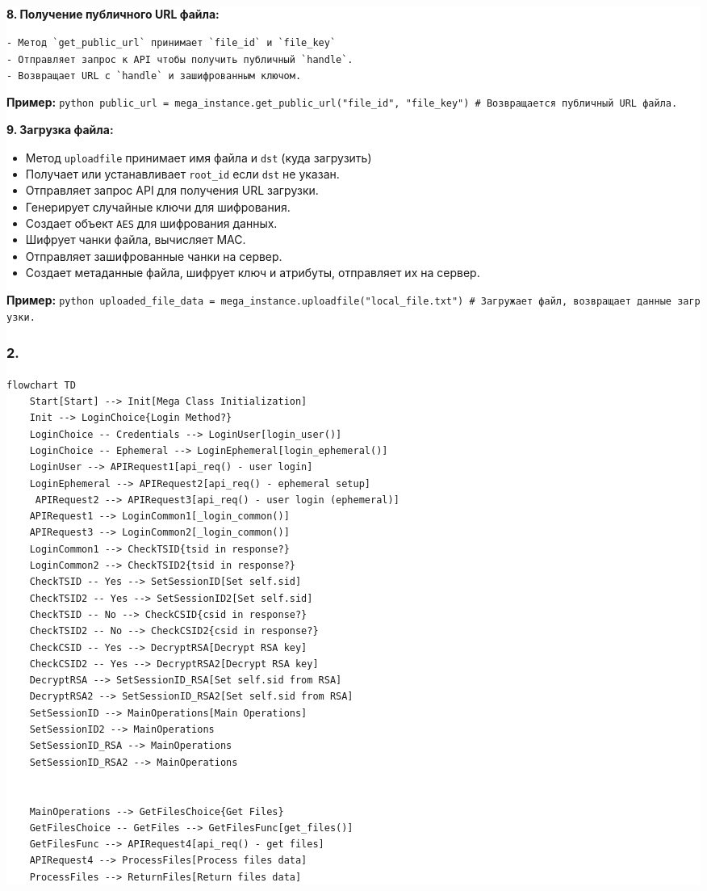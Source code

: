 **8. Получение публичного URL файла:**

    - Метод `get_public_url` принимает `file_id` и `file_key`
    - Отправляет запрос к API чтобы получить публичный `handle`.
    - Возвращает URL с `handle` и зашифрованным ключом.

**Пример:**
    ```python
    public_url = mega_instance.get_public_url("file_id", "file_key")
    # Возвращается публичный URL файла.
    ```

**9. Загрузка файла:**

   -   Метод `uploadfile` принимает имя файла и  `dst` (куда загрузить)
   -   Получает или устанавливает `root_id` если `dst` не указан.
   -   Отправляет запрос API для получения URL загрузки.
   -   Генерирует случайные ключи для шифрования.
   -   Создает объект `AES` для шифрования данных.
   -   Шифрует чанки файла, вычисляет MAC.
   -   Отправляет зашифрованные чанки на сервер.
   -   Создает метаданные файла, шифрует ключ и атрибуты, отправляет их на сервер.

**Пример:**
    ```python
    uploaded_file_data = mega_instance.uploadfile("local_file.txt")
    # Загружает файл, возвращает данные загрузки.
    ```

### 2. <mermaid>

```mermaid
flowchart TD
    Start[Start] --> Init[Mega Class Initialization]
    Init --> LoginChoice{Login Method?}
    LoginChoice -- Credentials --> LoginUser[login_user()]
    LoginChoice -- Ephemeral --> LoginEphemeral[login_ephemeral()]
    LoginUser --> APIRequest1[api_req() - user login]
    LoginEphemeral --> APIRequest2[api_req() - ephemeral setup]
     APIRequest2 --> APIRequest3[api_req() - user login (ephemeral)]
    APIRequest1 --> LoginCommon1[_login_common()]
    APIRequest3 --> LoginCommon2[_login_common()]
    LoginCommon1 --> CheckTSID{tsid in response?}
    LoginCommon2 --> CheckTSID2{tsid in response?}
    CheckTSID -- Yes --> SetSessionID[Set self.sid]
    CheckTSID2 -- Yes --> SetSessionID2[Set self.sid]
    CheckTSID -- No --> CheckCSID{csid in response?}
    CheckTSID2 -- No --> CheckCSID2{csid in response?}
    CheckCSID -- Yes --> DecryptRSA[Decrypt RSA key]
    CheckCSID2 -- Yes --> DecryptRSA2[Decrypt RSA key]
    DecryptRSA --> SetSessionID_RSA[Set self.sid from RSA]
    DecryptRSA2 --> SetSessionID_RSA2[Set self.sid from RSA]
    SetSessionID --> MainOperations[Main Operations]
    SetSessionID2 --> MainOperations
    SetSessionID_RSA --> MainOperations
    SetSessionID_RSA2 --> MainOperations


    MainOperations --> GetFilesChoice{Get Files}
    GetFilesChoice -- GetFiles --> GetFilesFunc[get_files()]
    GetFilesFunc --> APIRequest4[api_req() - get files]
    APIRequest4 --> ProcessFiles[Process files data]
    ProcessFiles --> ReturnFiles[Return files data]
```
